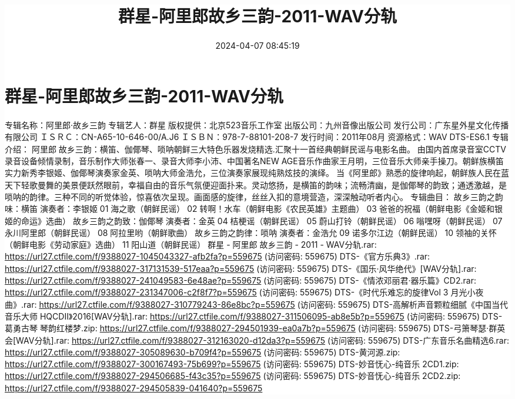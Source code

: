 ﻿---
title: 群星-阿里郎故乡三韵-2011-WAV分轨
date: 2024-04-07 08:45:19
categories: 古典音乐、新世纪、纯音雅乐
tags: 纯音雅乐
---
# 群星-阿里郎故乡三韵-2011-WAV分轨

专辑名称：阿里郎·故乡三韵
专辑艺人：群星
版权提供：北京523音乐工作室
出版公司：九州音像出版公司
发行公司：广东星外星文化传播有限公司
ＩＳＲＣ：CN-A65-10-646-00/A.J6
ＩＳＢＮ：978-7-88101-208-7
发行时间：2011年08月
资源格式：WAV DTS-ES6.1
专辑介绍：
阿里郎 故乡三韵：横笛、伽倻琴、唢呐朝鲜三大特色乐器发烧精选.汇聚十一首经典朝鲜民谣与电影名曲。
由国内首席录音室CCTV录音设备倾情录制，音乐制作大师张春一、录音大师李小沛、中国著名NEW
AGE音乐作曲家王月明，三位音乐大师亲手操刀。朝鲜族横笛实力新秀李银姬、伽倻琴演奏家金英、唢呐大师金浩允，三位演奏家展现纯熟炫技的演绎。
当《阿里郎》熟悉的旋律响起，朝鲜族人民在蓝天下轻歌曼舞的美景便跃然眼前，幸福自由的音乐气氛便迎面扑来。灵动悠扬，是横笛的韵味；流畅清幽，是伽倻琴的韵致；通透激越，是唢呐的韵律。三种不同的听觉体验，惊喜依次呈现。画面感的旋律，丝丝入扣的意境营造，深深触动听者内心。
专辑曲目：
故乡三韵之韵味：横笛 演奏者：李银姬
01 海之歌（朝鲜民谣）
02 转啊！水车（朝鲜电影《农民英雄》主题曲）
03 爸爸的祝福（朝鲜电影《金姬和银姬的命运》选曲）
故乡三韵之韵致：伽倻琴 演奏者：金英
04 桔梗谣（朝鲜民谣）
05 蔚山打铃（朝鲜民谣）
06 嗡嘿呀（朝鲜民谣）
07 永川阿里郎（朝鲜民谣）
08 阿拉里哟（朝鲜歌曲）
故乡三韵之韵律：唢呐 演奏者：金浩允
09 诺多尔江边（朝鲜民谣）
10 领袖的关怀（朝鲜电影《劳动家庭》选曲）
11 阳山道（朝鲜民谣）
群星 - 阿里郎 故乡三韵 - 2011 - WAV分轨.rar: https://url27.ctfile.com/f/9388027-1045043327-afb2fa?p=559675
(访问密码: 559675)
DTS-《官方乐典3》.rar: https://url27.ctfile.com/f/9388027-317131539-517eaa?p=559675
(访问密码: 559675)
DTS-《国乐·风华绝代》[WAV分轨].rar: https://url27.ctfile.com/f/9388027-241049583-6e48ae?p=559675
(访问密码: 559675)
DTS-《情浓邓丽君·器乐篇》CD2.rar: https://url27.ctfile.com/f/9388027-231347006-c2f8f7?p=559675
(访问密码: 559675)
DTS-《时代乐难忘的旋律Vol 3 月光小夜曲》.rar: https://url27.ctfile.com/f/9388027-310779243-86e8bc?p=559675
(访问密码: 559675)
DTS-高解析声音颗粒细腻《中国当代音乐大师 HQCDII》2016[WAV分轨].rar: https://url27.ctfile.com/f/9388027-311506095-ab8e5b?p=559675
(访问密码: 559675)
DTS-葛勇古琴 琴韵红楼梦.zip: https://url27.ctfile.com/f/9388027-294501939-ea0a7b?p=559675
(访问密码: 559675)
DTS-弓箫琴瑟·群英会[WAV分轨].rar: https://url27.ctfile.com/f/9388027-312163020-d12da3?p=559675
(访问密码: 559675)
DTS-广东音乐名曲精选6.rar: https://url27.ctfile.com/f/9388027-305089630-b709f4?p=559675
(访问密码: 559675)
DTS-黄河源.zip: https://url27.ctfile.com/f/9388027-300167493-75b699?p=559675
(访问密码: 559675)
DTS-妙音怃心-纯音乐 2CD1.zip: https://url27.ctfile.com/f/9388027-294506685-f43c35?p=559675
(访问密码: 559675)
DTS-妙音怃心-纯音乐 2CD2.zip: https://url27.ctfile.com/f/9388027-294505839-041640?p=559675